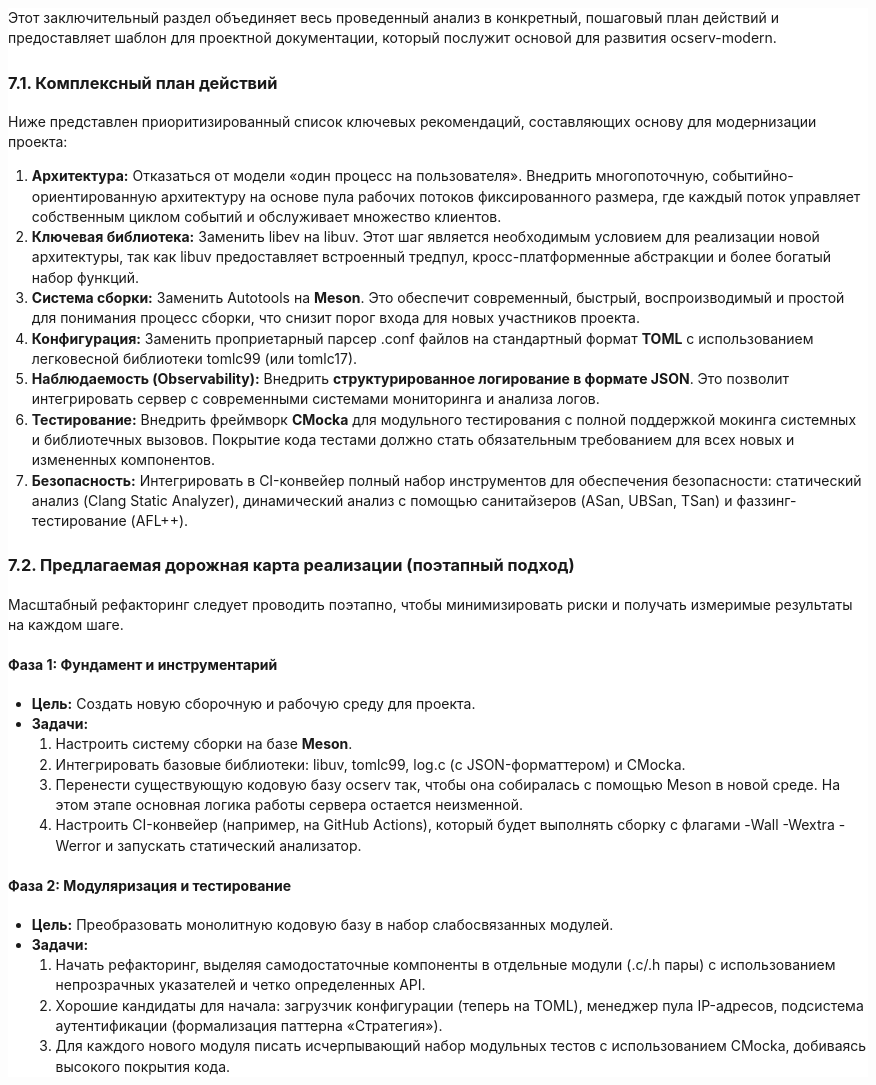 Этот заключительный раздел объединяет весь проведенный анализ в конкретный, пошаговый план действий и предоставляет шаблон для проектной документации, который послужит основой для развития ocserv-modern.

### **7.1. Комплексный план действий**

Ниже представлен приоритизированный список ключевых рекомендаций, составляющих основу для модернизации проекта:

1. **Архитектура:** Отказаться от модели «один процесс на пользователя». Внедрить многопоточную, событийно-ориентированную архитектуру на основе пула рабочих потоков фиксированного размера, где каждый поток управляет собственным циклом событий и обслуживает множество клиентов.  
2. **Ключевая библиотека:** Заменить libev на libuv. Этот шаг является необходимым условием для реализации новой архитектуры, так как libuv предоставляет встроенный тредпул, кросс-платформенные абстракции и более богатый набор функций.  
3. **Система сборки:** Заменить Autotools на **Meson**. Это обеспечит современный, быстрый, воспроизводимый и простой для понимания процесс сборки, что снизит порог входа для новых участников проекта.  
4. **Конфигурация:** Заменить проприетарный парсер .conf файлов на стандартный формат **TOML** с использованием легковесной библиотеки tomlc99 (или tomlc17).  
5. **Наблюдаемость (Observability):** Внедрить **структурированное логирование в формате JSON**. Это позволит интегрировать сервер с современными системами мониторинга и анализа логов.  
6. **Тестирование:** Внедрить фреймворк **CMocka** для модульного тестирования с полной поддержкой мокинга системных и библиотечных вызовов. Покрытие кода тестами должно стать обязательным требованием для всех новых и измененных компонентов.  
7. **Безопасность:** Интегрировать в CI-конвейер полный набор инструментов для обеспечения безопасности: статический анализ (Clang Static Analyzer), динамический анализ с помощью санитайзеров (ASan, UBSan, TSan) и фаззинг-тестирование (AFL++).

### **7.2. Предлагаемая дорожная карта реализации (поэтапный подход)**

Масштабный рефакторинг следует проводить поэтапно, чтобы минимизировать риски и получать измеримые результаты на каждом шаге.

#### **Фаза 1: Фундамент и инструментарий**

* **Цель:** Создать новую сборочную и рабочую среду для проекта.  
* **Задачи:**  
  1. Настроить систему сборки на базе **Meson**.  
  2. Интегрировать базовые библиотеки: libuv, tomlc99, log.c (с JSON-форматтером) и CMocka.  
  3. Перенести существующую кодовую базу ocserv так, чтобы она собиралась с помощью Meson в новой среде. На этом этапе основная логика работы сервера остается неизменной.  
  4. Настроить CI-конвейер (например, на GitHub Actions), который будет выполнять сборку с флагами \-Wall \-Wextra \-Werror и запускать статический анализатор.

#### **Фаза 2: Модуляризация и тестирование**

* **Цель:** Преобразовать монолитную кодовую базу в набор слабосвязанных модулей.  
* **Задачи:**  
  1. Начать рефакторинг, выделяя самодостаточные компоненты в отдельные модули (.c/.h пары) с использованием непрозрачных указателей и четко определенных API.  
  2. Хорошие кандидаты для начала: загрузчик конфигурации (теперь на TOML), менеджер пула IP-адресов, подсистема аутентификации (формализация паттерна «Стратегия»).  
  3. Для каждого нового модуля писать исчерпывающий набор модульных тестов с использованием CMocka, добиваясь высокого покрытия кода.
